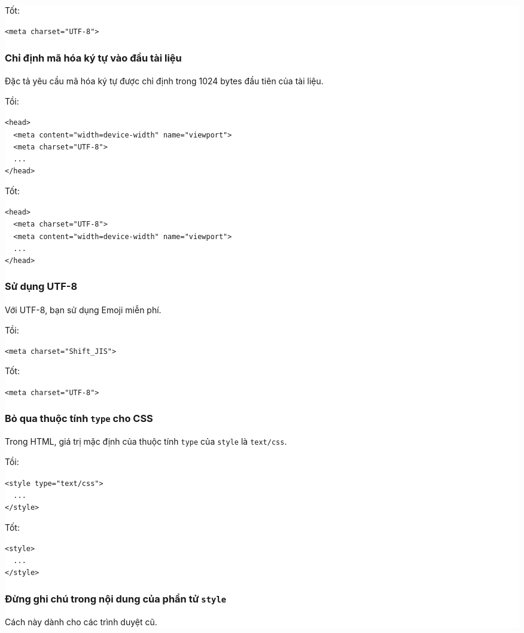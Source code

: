 Tốt:

    <meta charset="UTF-8">


### Chỉ định mã hóa ký tự vào đầu tài liệu

Đặc tả yêu cầu mã hóa ký tự được chỉ định trong 1024 bytes đầu tiên của tài liệu.

Tồi:

    <head>
      <meta content="width=device-width" name="viewport">
      <meta charset="UTF-8">
      ...
    </head>

Tốt:

    <head>
      <meta charset="UTF-8">
      <meta content="width=device-width" name="viewport">
      ...
    </head>


### Sử dụng UTF-8

Với UTF-8, bạn sử dụng Emoji miễn phí.

Tồi:

    <meta charset="Shift_JIS">

Tốt:

    <meta charset="UTF-8">


### Bỏ qua thuộc tính `type` cho CSS

Trong HTML, giá trị mặc định của thuộc tính `type` của `style` là `text/css`.

Tồi:

    <style type="text/css">
      ...
    </style>

Tốt:

    <style>
      ...
    </style>


### Đừng ghi chú trong nội dung của phần tử `style`

Cách này dành cho các trình duyệt cũ.
